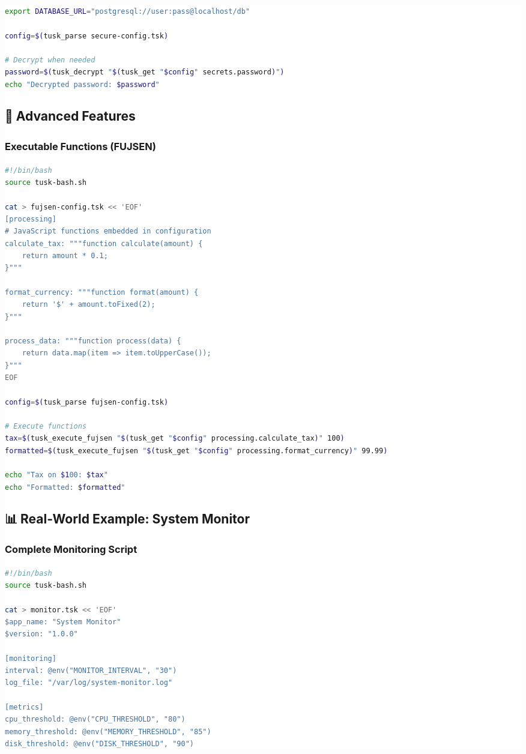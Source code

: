 ```bash
export DATABASE_URL="postgresql://user:pass@localhost/db"

config=$(tusk_parse secure-config.tsk)

# Decrypt when needed
password=$(tusk_decrypt "$(tusk_get "$config" secrets.password)")
echo "Decrypted password: $password"
```

## 🚀 Advanced Features

### Executable Functions (FUJSEN)

```bash
#!/bin/bash
source tusk-bash.sh

cat > fujsen-config.tsk << 'EOF'
[processing]
# JavaScript functions embedded in configuration
calculate_tax: """function calculate(amount) { 
    return amount * 0.1; 
}"""

format_currency: """function format(amount) { 
    return '$' + amount.toFixed(2); 
}"""

process_data: """function process(data) { 
    return data.map(item => item.toUpperCase()); 
}"""
EOF

config=$(tusk_parse fujsen-config.tsk)

# Execute functions
tax=$(tusk_execute_fujsen "$(tusk_get "$config" processing.calculate_tax)" 100)
formatted=$(tusk_execute_fujsen "$(tusk_get "$config" processing.format_currency)" 99.99)

echo "Tax on $100: $tax"
echo "Formatted: $formatted"
```

## 📊 Real-World Example: System Monitor

### Complete Monitoring Script

```bash
#!/bin/bash
source tusk-bash.sh

cat > monitor.tsk << 'EOF'
$app_name: "System Monitor"
$version: "1.0.0"

[monitoring]
interval: @env("MONITOR_INTERVAL", "30")
log_file: "/var/log/system-monitor.log"

[metrics]
cpu_threshold: @env("CPU_THRESHOLD", "80")
memory_threshold: @env("MEMORY_THRESHOLD", "85")
disk_threshold: @env("DISK_THRESHOLD", "90")
```